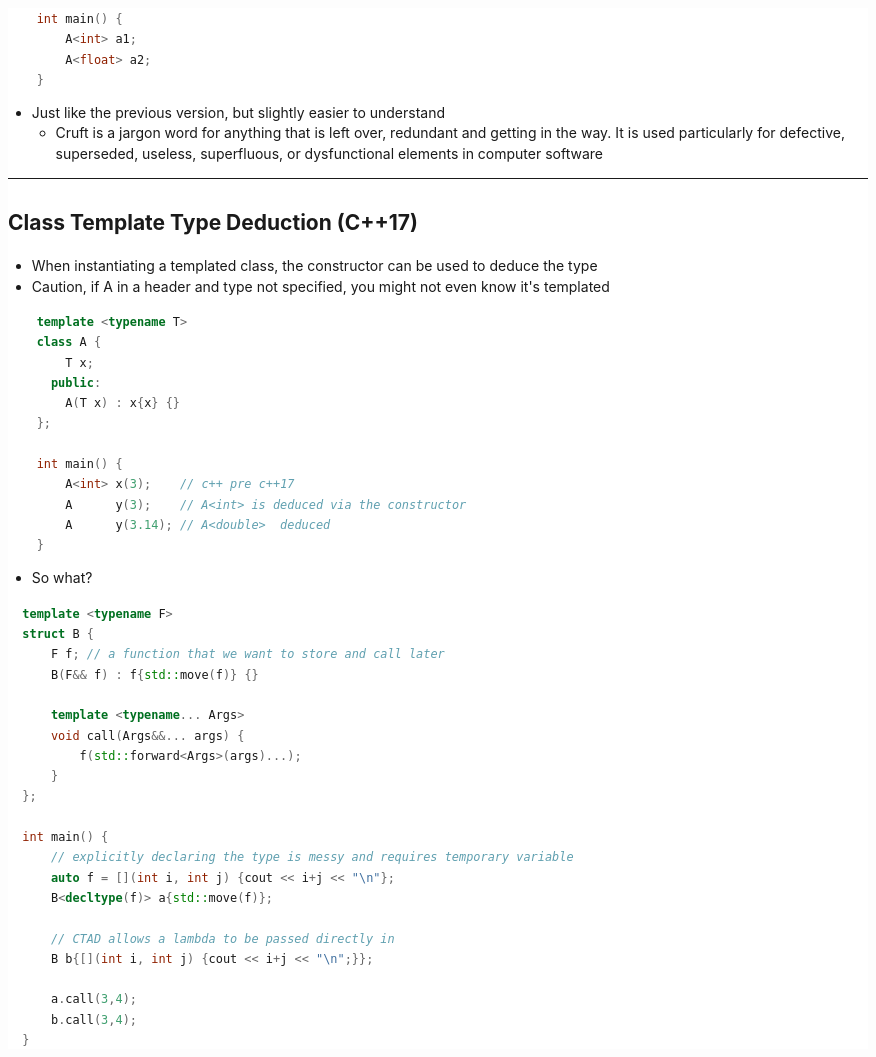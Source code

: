 ```c++  
    int main() {
        A<int> a1;
        A<float> a2;
    }
```

* Just like the previous version, but slightly easier to understand
  * Cruft is a jargon word for anything that is left over, redundant and getting in the way. It is used particularly for defective, superseded, useless, superfluous, or dysfunctional elements in computer software



---

## Class Template Type Deduction (C++17)

<div class="twocolumns">
<div>

* When instantiating a templated class, the constructor can be used to deduce the type
* Caution, if A in a header and type not specified, you might not even know it's templated

```c++
    template <typename T>
    class A {
        T x;
      public:
        A(T x) : x{x} {}
    };

    int main() {
        A<int> x(3);    // c++ pre c++17
        A      y(3);    // A<int> is deduced via the constructor
        A      y(3.14); // A<double>  deduced
    }    
```

</div>
<div>

* So what?

```c++
  template <typename F>
  struct B {
      F f; // a function that we want to store and call later
      B(F&& f) : f{std::move(f)} {}

      template <typename... Args>
      void call(Args&&... args) {
          f(std::forward<Args>(args)...);
      }
  };

  int main() {
      // explicitly declaring the type is messy and requires temporary variable
      auto f = [](int i, int j) {cout << i+j << "\n"};
      B<decltype(f)> a{std::move(f)};

      // CTAD allows a lambda to be passed directly in
      B b{[](int i, int j) {cout << i+j << "\n";}};
            
      a.call(3,4);
      b.call(3,4);
  }    
```
